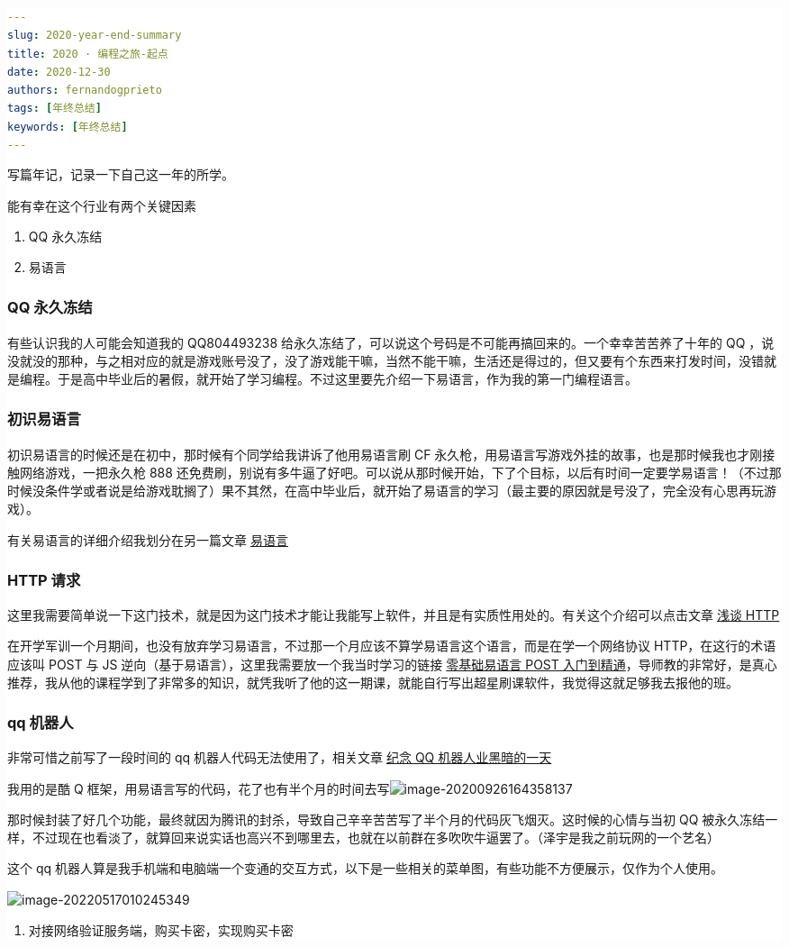 ```yaml
---
slug: 2020-year-end-summary
title: 2020 · 编程之旅-起点
date: 2020-12-30
authors: fernandogprieto
tags: [年终总结]
keywords: [年终总结]
---
```


写篇年记，记录一下自己这一年的所学。

能有幸在这个行业有两个关键因素

1. QQ 永久冻结

2. 易语言



### QQ 永久冻结

有些认识我的人可能会知道我的 QQ804493238 给永久冻结了，可以说这个号码是不可能再搞回来的。一个幸幸苦苦养了十年的 QQ ，说没就没的那种，与之相对应的就是游戏账号没了，没了游戏能干嘛，当然不能干嘛，生活还是得过的，但又要有个东西来打发时间，没错就是编程。于是高中毕业后的暑假，就开始了学习编程。不过这里要先介绍一下易语言，作为我的第一门编程语言。

### 初识易语言

初识易语言的时候还是在初中，那时候有个同学给我讲诉了他用易语言刷 CF 永久枪，用易语言写游戏外挂的故事，也是那时候我也才刚接触网络游戏，一把永久枪 888 还免费刷，别说有多牛逼了好吧。可以说从那时候开始，下了个目标，以后有时间一定要学易语言！（不过那时候没条件学或者说是给游戏耽搁了）果不其然，在高中毕业后，就开始了易语言的学习（最主要的原因就是号没了，完全没有心思再玩游戏）。

有关易语言的详细介绍我划分在另一篇文章 [易语言](/blog/easy-language)

### HTTP 请求

这里我需要简单说一下这门技术，就是因为这门技术才能让我能写上软件，并且是有实质性用处的。有关这个介绍可以点击文章 [浅谈 HTTP](/blog/brief-talk-http/)

在开学军训一个月期间，也没有放弃学习易语言，不过那一个月应该不算学易语言这个语言，而是在学一个网络协议 HTTP，在这行的术语应该叫 POST 与 JS 逆向（基于易语言），这里我需要放一个我当时学习的链接 [零基础易语言 POST 入门到精通](https://www.zygx8.com/thread-7162-1-6.html)，导师教的非常好，是真心推荐，我从他的课程学到了非常多的知识，就凭我听了他的这一期课，就能自行写出超星刷课软件，我觉得这就足够我去报他的班。

### qq 机器人  

非常可惜之前写了一段时间的 qq 机器人代码无法使用了，相关文章 [纪念 QQ 机器人业黑暗的一天](https://www.bilibili.com/read/mobile/7009209?share_medium=iphone&share_plat=ios&share_source=QQ&share_tag=s_i&timestamp=1596387202&unique_k=vdFqN2)

我用的是酷 Q 框架，用易语言写的代码，花了也有半个月的时间去写![image-20200926164358137](https://img.kuizuo.cn/image-20200926164358137.png)

那时候封装了好几个功能，最终就因为腾讯的封杀，导致自己辛辛苦苦写了半个月的代码灰飞烟灭。这时候的心情与当初 QQ 被永久冻结一样，不过现在也看淡了，就算回来说实话也高兴不到哪里去，也就在以前群在多吹吹牛逼罢了。（泽宇是我之前玩网的一个艺名）

这个 qq 机器人算是我手机端和电脑端一个变通的交互方式，以下是一些相关的菜单图，有些功能不方便展示，仅作为个人使用。

![image-20220517010245349](https://img.kuizuo.cn/image-20220517010245349.png)

1. 对接网络验证服务端，购买卡密，实现购买卡密
